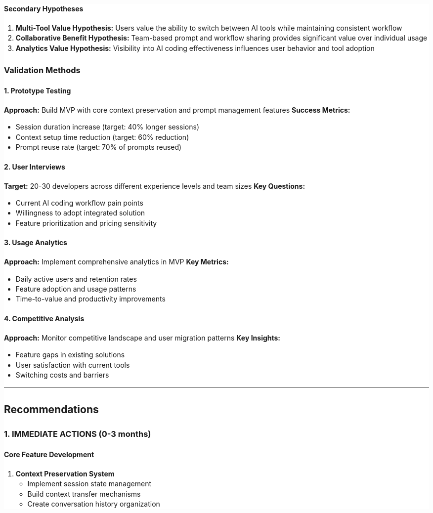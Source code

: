 #### Secondary Hypotheses
1. **Multi-Tool Value Hypothesis:** Users value the ability to switch between AI tools while maintaining consistent workflow
2. **Collaborative Benefit Hypothesis:** Team-based prompt and workflow sharing provides significant value over individual usage
3. **Analytics Value Hypothesis:** Visibility into AI coding effectiveness influences user behavior and tool adoption

### Validation Methods

#### 1. Prototype Testing
**Approach:** Build MVP with core context preservation and prompt management features
**Success Metrics:**
- Session duration increase (target: 40% longer sessions)
- Context setup time reduction (target: 60% reduction)
- Prompt reuse rate (target: 70% of prompts reused)

#### 2. User Interviews
**Target:** 20-30 developers across different experience levels and team sizes
**Key Questions:**
- Current AI coding workflow pain points
- Willingness to adopt integrated solution
- Feature prioritization and pricing sensitivity

#### 3. Usage Analytics
**Approach:** Implement comprehensive analytics in MVP
**Key Metrics:**
- Daily active users and retention rates
- Feature adoption and usage patterns
- Time-to-value and productivity improvements

#### 4. Competitive Analysis
**Approach:** Monitor competitive landscape and user migration patterns
**Key Insights:**
- Feature gaps in existing solutions
- User satisfaction with current tools
- Switching costs and barriers

---

## Recommendations

### 1. IMMEDIATE ACTIONS (0-3 months)

#### Core Feature Development
1. **Context Preservation System**
   - Implement session state management
   - Build context transfer mechanisms
   - Create conversation history organization
